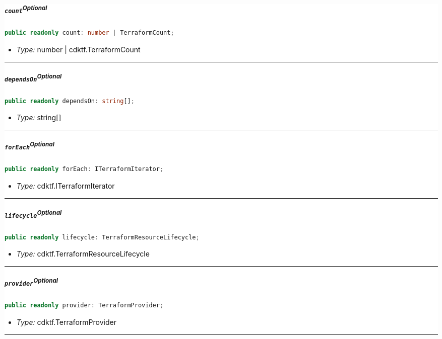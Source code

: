 ##### `count`<sup>Optional</sup> <a name="count" id="@cdktf/provider-boundary.credentialSshPrivateKey.CredentialSshPrivateKey.property.count"></a>

```typescript
public readonly count: number | TerraformCount;
```

- *Type:* number | cdktf.TerraformCount

---

##### `dependsOn`<sup>Optional</sup> <a name="dependsOn" id="@cdktf/provider-boundary.credentialSshPrivateKey.CredentialSshPrivateKey.property.dependsOn"></a>

```typescript
public readonly dependsOn: string[];
```

- *Type:* string[]

---

##### `forEach`<sup>Optional</sup> <a name="forEach" id="@cdktf/provider-boundary.credentialSshPrivateKey.CredentialSshPrivateKey.property.forEach"></a>

```typescript
public readonly forEach: ITerraformIterator;
```

- *Type:* cdktf.ITerraformIterator

---

##### `lifecycle`<sup>Optional</sup> <a name="lifecycle" id="@cdktf/provider-boundary.credentialSshPrivateKey.CredentialSshPrivateKey.property.lifecycle"></a>

```typescript
public readonly lifecycle: TerraformResourceLifecycle;
```

- *Type:* cdktf.TerraformResourceLifecycle

---

##### `provider`<sup>Optional</sup> <a name="provider" id="@cdktf/provider-boundary.credentialSshPrivateKey.CredentialSshPrivateKey.property.provider"></a>

```typescript
public readonly provider: TerraformProvider;
```

- *Type:* cdktf.TerraformProvider

---
